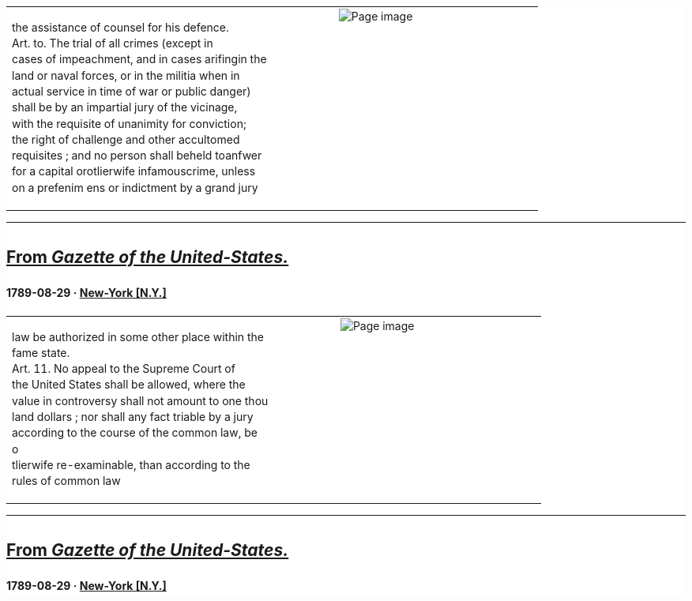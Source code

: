 <table style="width: 100%;"><tr><td style="width: 50%">

  
the assistance of counsel for his defence.  
Art. to. The trial of all crimes (except in  
cases of impeachment, and in cases arifingin the  
land or naval forces, or in the militia when in  
actual service in time of war or public danger)  
shall be by an impartial jury of the vicinage,  
with the requisite of unanimity for conviction;  
the right of challenge and other accultomed  
requisites ; and no person shall beheld toanfwer  
for a capital orotlierwife infamouscrime, unless  
on a prefenim ens or indictment by a grand jury 
</td><td style="width: 50%; max-height: 75%; margin: auto; display: block;">
<img alt="Page image" src="https://tile.loc.gov/image-services/iiif/service:ndnp:dlc:batch_dlc_himalayan_ver02:data:sn83030483:print:1789082901:0002/pct:19.61361677678828,66.14195764167144,25.208273484630855,8.51936653310437/!600,600/0/default.jpg"/>
</td>
</tr></table>

---

## [From _Gazette of the United-States._](https://www.loc.gov/resource/sn83030483/1789-08-29/ed-1/?sp=2)

#### 1789-08-29 &middot; [New-York [N.Y.]](http://dbpedia.org/resource/New_York_City)

<table style="width: 100%;"><tr><td style="width: 50%">

  
law be authorized in some other place within the  
fame state.  
Art. 11. No appeal to the Supreme Court of  
the United States shall be allowed, where the  
value in controversy shall not amount to one thou  
land dollars ; nor shall any fact triable by a jury  
according to the course of the common law, be o­  
tlierwife re-examinable, than according to the  
rules of common law
</td><td style="width: 50%; max-height: 75%; margin: auto; display: block;">
<img alt="Page image" src="https://tile.loc.gov/image-services/iiif/service:ndnp:dlc:batch_dlc_himalayan_ver02:data:sn83030483:print:1789082901:0002/pct:19.51307095662166,76.89372257202824,25.44527434645217,6.668574699484831/!600,600/0/default.jpg"/>
</td>
</tr></table>

---

## [From _Gazette of the United-States._](https://www.loc.gov/resource/sn83030483/1789-08-29/ed-1/?sp=2)

#### 1789-08-29 &middot; [New-York [N.Y.]](http://dbpedia.org/resource/New_York_City)
